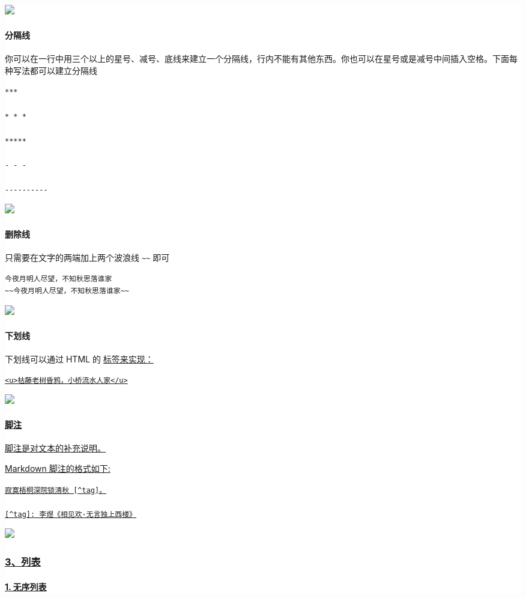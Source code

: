 
![](https://pic.juyovo.com/picture/img/n1/202302041026490.png)

#### 分隔线
你可以在一行中用三个以上的星号、减号、底线来建立一个分隔线，行内不能有其他东西。你也可以在星号或是减号中间插入空格。下面每种写法都可以建立分隔线


```
***

* * *

*****

- - -

----------
```


![](https://pic.juyovo.com/picture/img/n1/202302041037069.png)

#### 删除线
只需要在文字的两端加上两个波浪线 `~~` 即可


```
今夜月明人尽望，不知秋思落谁家
~~今夜月明人尽望，不知秋思落谁家~~
```

![](https://pic.juyovo.com/picture/img/n1/202302041042620.png)

#### 下划线
下划线可以通过 HTML 的 <u> 标签来实现：

```
<u>枯藤老树昏鸦，小桥流水人家</u>
```

![](https://pic.juyovo.com/picture/img/n1/202302041050919.png)

#### 脚注
脚注是对文本的补充说明。

Markdown 脚注的格式如下:

```
寂寞梧桐深院锁清秋 [^tag]。

[^tag]: 李煜《相见欢·无言独上西楼》
```


![](https://pic.juyovo.com/picture/img/n1/202302041056304.png)

### 3、列表
#### 1. 无序列表
